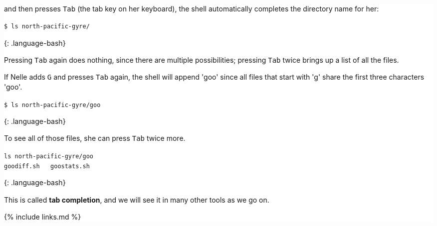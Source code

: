 and then presses <kbd>Tab</kbd> (the tab key on her keyboard),
the shell automatically completes the directory name for her:

```
$ ls north-pacific-gyre/
```

{: .language-bash}

Pressing <kbd>Tab</kbd> again does nothing,
since there are multiple possibilities;
pressing <kbd>Tab</kbd> twice brings up a list of all the files.

If Nelle adds <kbd>G</kbd> and presses <kbd>Tab</kbd> again,
the shell will append 'goo' since all files that start with 'g' share
the first three characters 'goo'.

```
$ ls north-pacific-gyre/goo
```

{: .language-bash}

To see all of those files, she can press <kbd>Tab</kbd> twice more.

```
ls north-pacific-gyre/goo
goodiff.sh   goostats.sh
```

{: .language-bash}

This is called **tab completion**,
and we will see it in many other tools as we go on.

[arguments]: https://swcarpentry.github.io/shell-novice/reference.html#argument

{% include links.md %}
